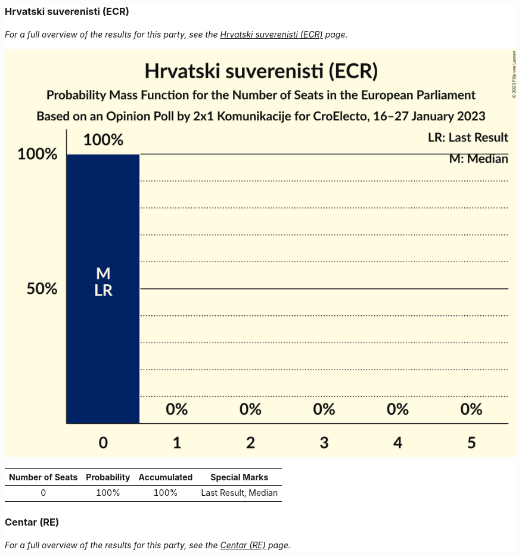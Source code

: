 ### Hrvatski suverenisti (ECR)

*For a full overview of the results for this party, see the [Hrvatski suverenisti (ECR)](party-hrvatskisuverenistiecr.html) page.*

![Graph with seats probability mass function not yet produced](2023-01-27-2x1Komunikacije-seats-pmf-hrvatskisuverenistiecr.png "Seats Probability Mass Function")

| Number of Seats | Probability | Accumulated | Special Marks |
|:---------------:|:-----------:|:-----------:|:-------------:|
| 0 | 100% | 100% | Last Result, Median |

### Centar (RE)

*For a full overview of the results for this party, see the [Centar (RE)](party-centarre.html) page.*
